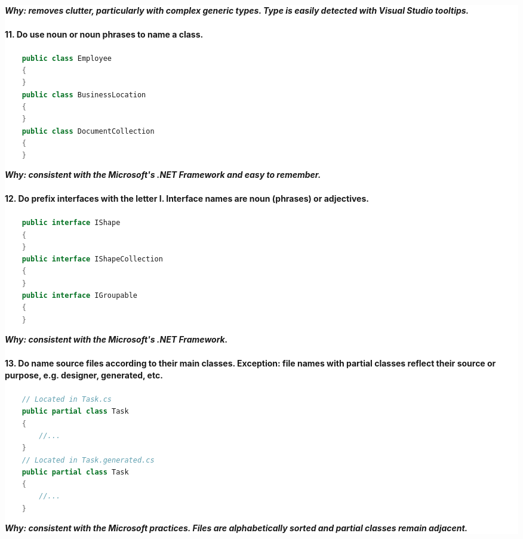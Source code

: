 ***Why: removes clutter, particularly with complex generic types. Type is easily detected with Visual Studio tooltips.***

#### 11. Do use noun or noun phrases to name a class. 

```csharp 
    public class Employee
    {
    }
    public class BusinessLocation
    {
    }
    public class DocumentCollection
    {
    }
```

***Why: consistent with the Microsoft's .NET Framework and easy to remember.***

#### 12. Do prefix interfaces with the letter I. Interface names are noun (phrases) or adjectives.
```csharp     
	public interface IShape
    {
    }
    public interface IShapeCollection
    {
    }
    public interface IGroupable
    {
    }
```

***Why: consistent with the Microsoft's .NET Framework.***

#### 13. Do name source files according to their main classes. Exception: file names with partial classes reflect their source or purpose, e.g. designer, generated, etc. 

```csharp 
    // Located in Task.cs
    public partial class Task
    {
		//...
    }
    // Located in Task.generated.cs
    public partial class Task
    {
     	//...
    }
```

***Why: consistent with the Microsoft practices. Files are alphabetically sorted and partial classes remain adjacent.***
